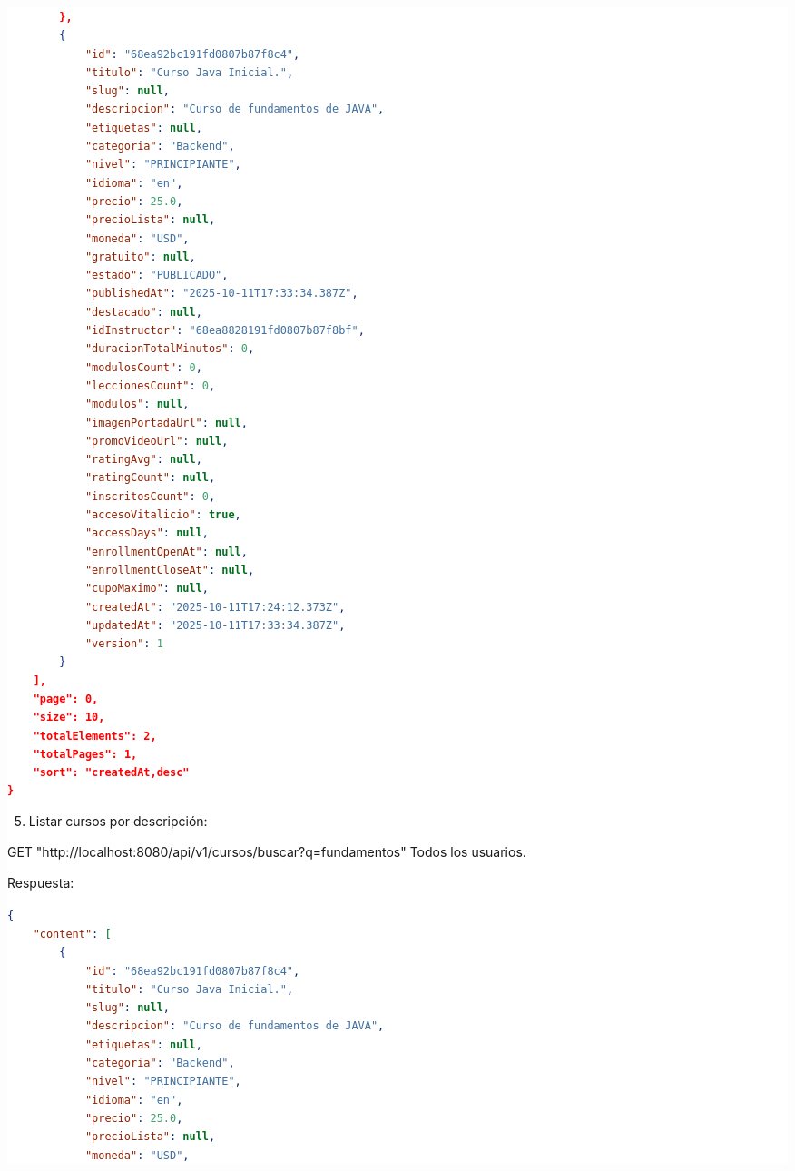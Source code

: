 ```json
        },
        {
            "id": "68ea92bc191fd0807b87f8c4",
            "titulo": "Curso Java Inicial.",
            "slug": null,
            "descripcion": "Curso de fundamentos de JAVA",
            "etiquetas": null,
            "categoria": "Backend",
            "nivel": "PRINCIPIANTE",
            "idioma": "en",
            "precio": 25.0,
            "precioLista": null,
            "moneda": "USD",
            "gratuito": null,
            "estado": "PUBLICADO",
            "publishedAt": "2025-10-11T17:33:34.387Z",
            "destacado": null,
            "idInstructor": "68ea8828191fd0807b87f8bf",
            "duracionTotalMinutos": 0,
            "modulosCount": 0,
            "leccionesCount": 0,
            "modulos": null,
            "imagenPortadaUrl": null,
            "promoVideoUrl": null,
            "ratingAvg": null,
            "ratingCount": null,
            "inscritosCount": 0,
            "accesoVitalicio": true,
            "accessDays": null,
            "enrollmentOpenAt": null,
            "enrollmentCloseAt": null,
            "cupoMaximo": null,
            "createdAt": "2025-10-11T17:24:12.373Z",
            "updatedAt": "2025-10-11T17:33:34.387Z",
            "version": 1
        }
    ],
    "page": 0,
    "size": 10,
    "totalElements": 2,
    "totalPages": 1,
    "sort": "createdAt,desc"
}
```
5. Listar cursos por descripción:

GET "http://localhost:8080/api/v1/cursos/buscar?q=fundamentos" Todos los usuarios.

Respuesta: 
```json
{
    "content": [
        {
            "id": "68ea92bc191fd0807b87f8c4",
            "titulo": "Curso Java Inicial.",
            "slug": null,
            "descripcion": "Curso de fundamentos de JAVA",
            "etiquetas": null,
            "categoria": "Backend",
            "nivel": "PRINCIPIANTE",
            "idioma": "en",
            "precio": 25.0,
            "precioLista": null,
            "moneda": "USD",
```